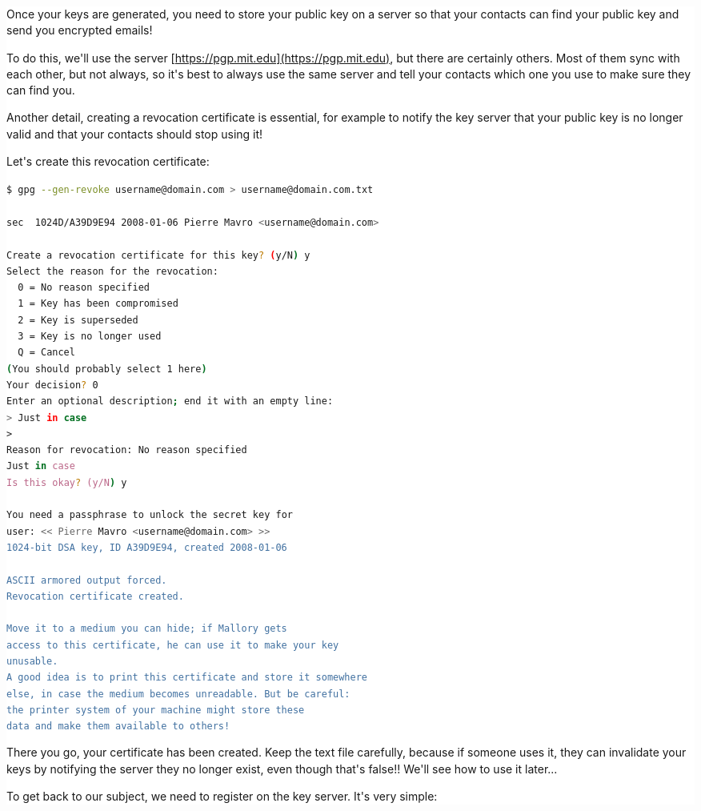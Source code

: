 Once your keys are generated, you need to store your public key on a server so that your contacts can find your public key and send you encrypted emails!

To do this, we'll use the server [https://pgp.mit.edu](https://pgp.mit.edu), but there are certainly others. Most of them sync with each other, but not always, so it's best to always use the same server and tell your contacts which one you use to make sure they can find you.

Another detail, creating a revocation certificate is essential, for example to notify the key server that your public key is no longer valid and that your contacts should stop using it!

Let's create this revocation certificate:

```bash
$ gpg --gen-revoke username@domain.com > username@domain.com.txt

sec  1024D/A39D9E94 2008-01-06 Pierre Mavro <username@domain.com>

Create a revocation certificate for this key? (y/N) y
Select the reason for the revocation:
  0 = No reason specified
  1 = Key has been compromised
  2 = Key is superseded
  3 = Key is no longer used
  Q = Cancel
(You should probably select 1 here)
Your decision? 0
Enter an optional description; end it with an empty line:
> Just in case
>
Reason for revocation: No reason specified
Just in case
Is this okay? (y/N) y

You need a passphrase to unlock the secret key for
user: << Pierre Mavro <username@domain.com> >>
1024-bit DSA key, ID A39D9E94, created 2008-01-06

ASCII armored output forced.
Revocation certificate created.

Move it to a medium you can hide; if Mallory gets
access to this certificate, he can use it to make your key
unusable.
A good idea is to print this certificate and store it somewhere
else, in case the medium becomes unreadable. But be careful:
the printer system of your machine might store these
data and make them available to others!
```

There you go, your certificate has been created. Keep the text file carefully, because if someone uses it, they can invalidate your keys by notifying the server they no longer exist, even though that's false!! We'll see how to use it later...

To get back to our subject, we need to register on the key server. It's very simple:
